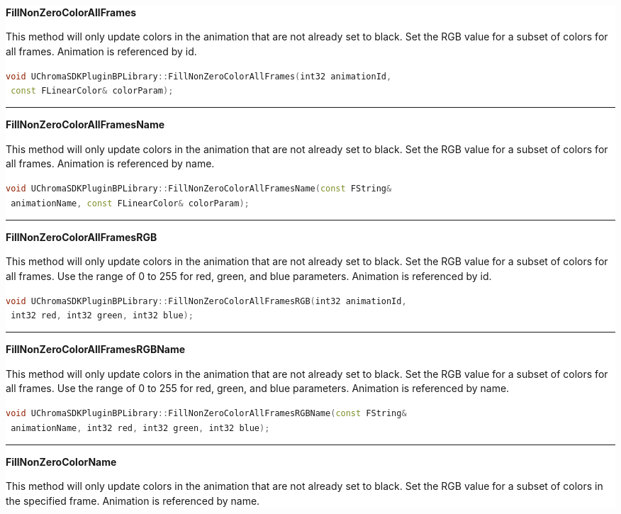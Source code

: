 <a name="FillNonZeroColorAllFrames"></a>
**FillNonZeroColorAllFrames**

This method will only update colors in the animation that are not already
set to black. Set the RGB value for a subset of colors for all frames.
Animation is referenced by id.

```c++
void UChromaSDKPluginBPLibrary::FillNonZeroColorAllFrames(int32 animationId, 
 const FLinearColor& colorParam);
```

---
<a name="FillNonZeroColorAllFramesName"></a>
**FillNonZeroColorAllFramesName**

This method will only update colors in the animation that are not already
set to black. Set the RGB value for a subset of colors for all frames.
Animation is referenced by name.

```c++
void UChromaSDKPluginBPLibrary::FillNonZeroColorAllFramesName(const FString& 
 animationName, const FLinearColor& colorParam);
```

---
<a name="FillNonZeroColorAllFramesRGB"></a>
**FillNonZeroColorAllFramesRGB**

This method will only update colors in the animation that are not already
set to black. Set the RGB value for a subset of colors for all frames.
Use the range of 0 to 255 for red, green, and blue parameters. Animation
is referenced by id.

```c++
void UChromaSDKPluginBPLibrary::FillNonZeroColorAllFramesRGB(int32 animationId, 
 int32 red, int32 green, int32 blue);
```

---
<a name="FillNonZeroColorAllFramesRGBName"></a>
**FillNonZeroColorAllFramesRGBName**

This method will only update colors in the animation that are not already
set to black. Set the RGB value for a subset of colors for all frames.
Use the range of 0 to 255 for red, green, and blue parameters. Animation
is referenced by name.

```c++
void UChromaSDKPluginBPLibrary::FillNonZeroColorAllFramesRGBName(const FString& 
 animationName, int32 red, int32 green, int32 blue);
```

---
<a name="FillNonZeroColorName"></a>
**FillNonZeroColorName**

This method will only update colors in the animation that are not already
set to black. Set the RGB value for a subset of colors in the specified
frame. Animation is referenced by name.

